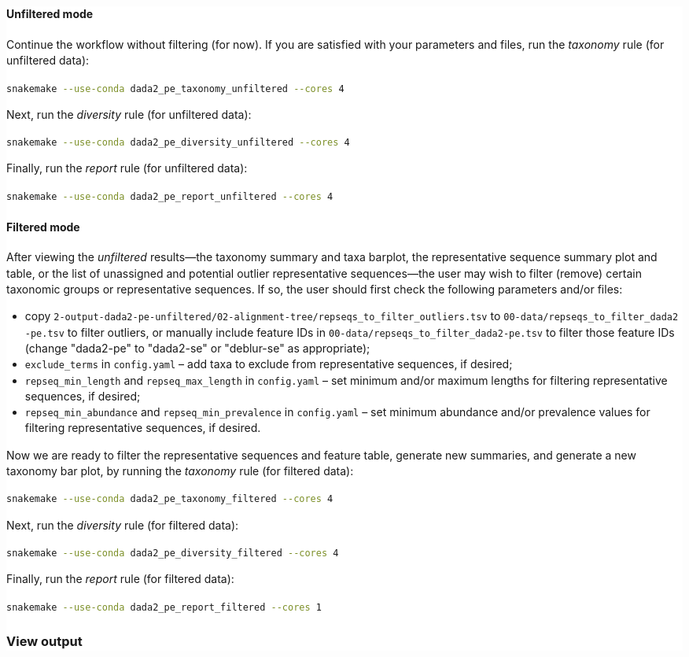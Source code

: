 #### Unfiltered mode

Continue the workflow without filtering (for now). If you are satisfied with your parameters and files, run the *taxonomy* rule (for unfiltered data):

```bash
snakemake --use-conda dada2_pe_taxonomy_unfiltered --cores 4
```

Next, run the *diversity* rule (for unfiltered data):

```bash
snakemake --use-conda dada2_pe_diversity_unfiltered --cores 4
```

Finally, run the *report* rule (for unfiltered data):

```bash
snakemake --use-conda dada2_pe_report_unfiltered --cores 4
```

#### Filtered mode

After viewing the *unfiltered* results—the taxonomy summary and taxa barplot, the representative sequence summary plot and table, or the list of unassigned and potential outlier representative sequences—the user may wish to filter (remove) certain taxonomic groups or representative sequences. If so, the user should first check the following parameters and/or files:

* copy `2-output-dada2-pe-unfiltered/02-alignment-tree/repseqs_to_filter_outliers.tsv` to `00-data/repseqs_to_filter_dada2-pe.tsv` to filter outliers, or manually include feature IDs in `00-data/repseqs_to_filter_dada2-pe.tsv` to filter those feature IDs (change "dada2-pe" to "dada2-se" or "deblur-se" as appropriate);
*  `exclude_terms` in `config.yaml` – add taxa to exclude from representative sequences, if desired;
*  `repseq_min_length` and `repseq_max_length` in `config.yaml` – set minimum and/or maximum lengths for filtering representative sequences, if desired;
*  `repseq_min_abundance` and `repseq_min_prevalence` in `config.yaml` – set minimum abundance and/or prevalence values for filtering representative sequences, if desired.

Now we are ready to filter the representative sequences and feature table, generate new summaries, and generate a new taxonomy bar plot, by running the *taxonomy* rule (for filtered data):

```bash
snakemake --use-conda dada2_pe_taxonomy_filtered --cores 4
```

Next, run the *diversity* rule (for filtered data):

```bash
snakemake --use-conda dada2_pe_diversity_filtered --cores 4
```

Finally, run the *report* rule (for filtered data):

```bash
snakemake --use-conda dada2_pe_report_filtered --cores 1
```

### View output
